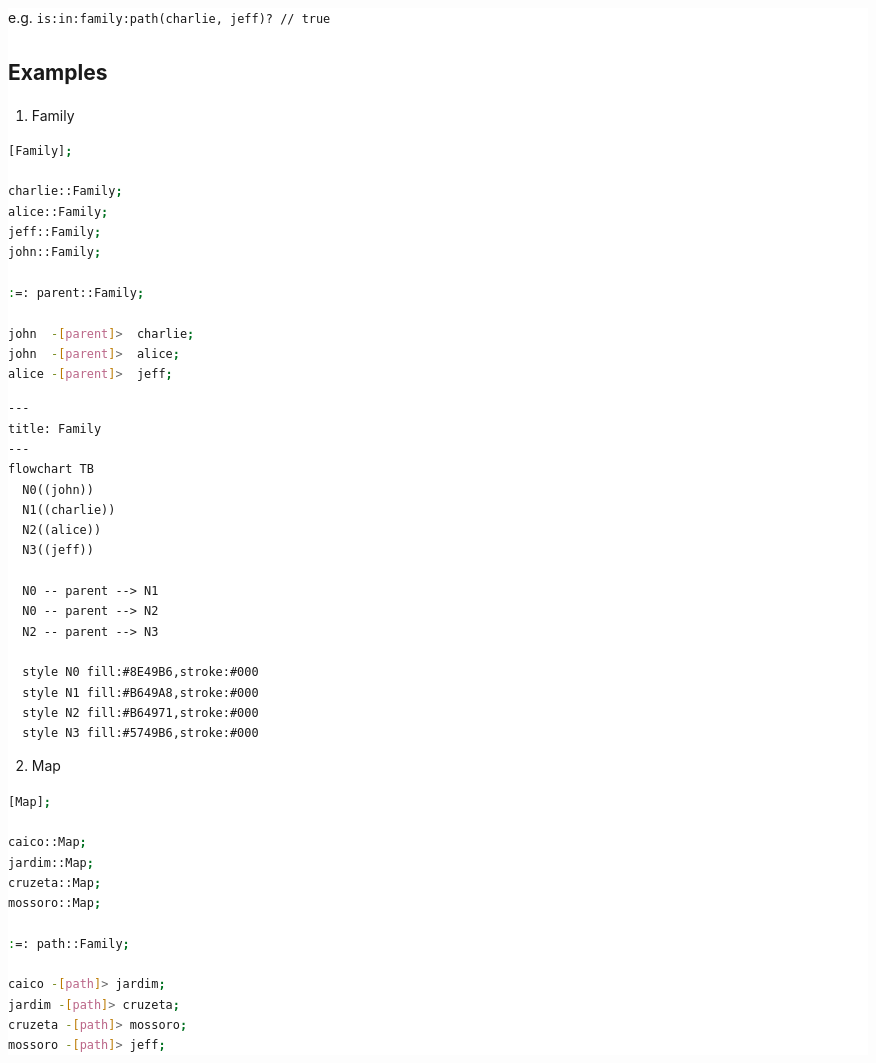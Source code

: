   e.g. `is:in:family:path(charlie, jeff)? // true`

## Examples

1. Family

```sh
[Family];

charlie::Family;
alice::Family;
jeff::Family;
john::Family;

:=: parent::Family;

john  -[parent]>  charlie;
john  -[parent]>  alice;
alice -[parent]>  jeff;
```

```mermaid
---
title: Family
---
flowchart TB
  N0((john))
  N1((charlie))
  N2((alice))
  N3((jeff))

  N0 -- parent --> N1
  N0 -- parent --> N2
  N2 -- parent --> N3

  style N0 fill:#8E49B6,stroke:#000
  style N1 fill:#B649A8,stroke:#000
  style N2 fill:#B64971,stroke:#000
  style N3 fill:#5749B6,stroke:#000
```

2. Map

```sh
[Map];

caico::Map;
jardim::Map;
cruzeta::Map;
mossoro::Map;

:=: path::Family;

caico -[path]> jardim;
jardim -[path]> cruzeta;
cruzeta -[path]> mossoro;
mossoro -[path]> jeff;
```
